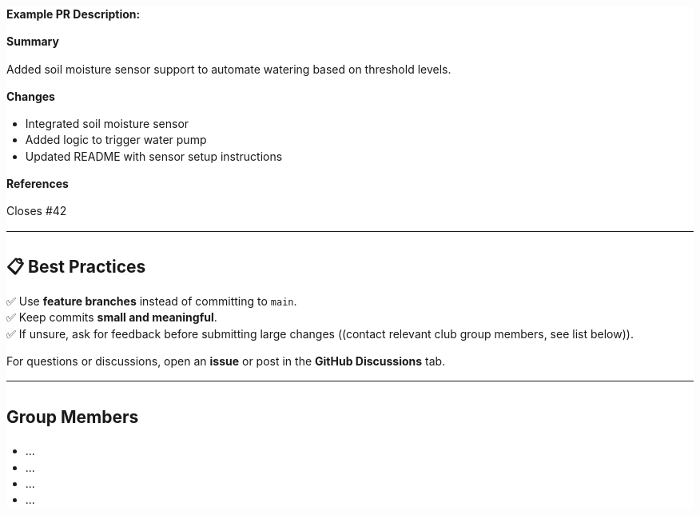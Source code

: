 **Example PR Description:**

**Summary**

Added soil moisture sensor support to automate watering based on threshold levels.

**Changes**

-   Integrated soil moisture sensor
-   Added logic to trigger water pump
-   Updated README with sensor setup instructions

**References**

Closes #42

---

## **📋 Best Practices**

✅ Use **feature branches** instead of committing to `main`.  
✅ Keep commits **small and meaningful**.  
✅ If unsure, ask for feedback before submitting large changes ((contact relevant club group members, see list below)).

For questions or discussions, open an **issue** or post in the **GitHub Discussions** tab.

---

## Group Members

-   ...
-   ...
-   ...
-   ...
